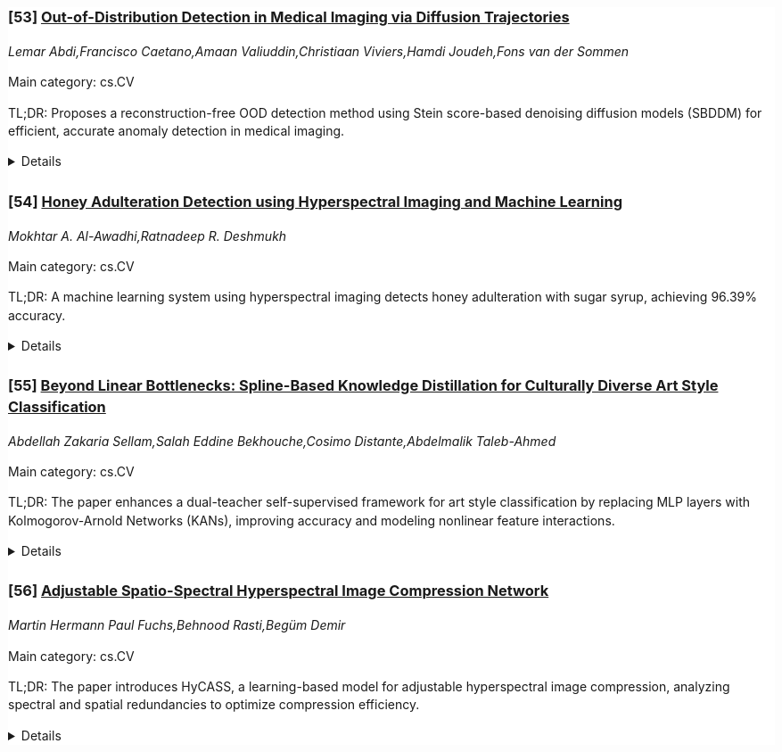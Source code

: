 
### [53] [Out-of-Distribution Detection in Medical Imaging via Diffusion Trajectories](https://arxiv.org/abs/2507.23411)
*Lemar Abdi,Francisco Caetano,Amaan Valiuddin,Christiaan Viviers,Hamdi Joudeh,Fons van der Sommen*

Main category: cs.CV

TL;DR: Proposes a reconstruction-free OOD detection method using Stein score-based denoising diffusion models (SBDDM) for efficient, accurate anomaly detection in medical imaging.


<details><summary>Details</summary></details>


### [54] [Honey Adulteration Detection using Hyperspectral Imaging and Machine Learning](https://arxiv.org/abs/2507.23416)
*Mokhtar A. Al-Awadhi,Ratnadeep R. Deshmukh*

Main category: cs.CV

TL;DR: A machine learning system using hyperspectral imaging detects honey adulteration with sugar syrup, achieving 96.39% accuracy.


<details><summary>Details</summary></details>


### [55] [Beyond Linear Bottlenecks: Spline-Based Knowledge Distillation for Culturally Diverse Art Style Classification](https://arxiv.org/abs/2507.23436)
*Abdellah Zakaria Sellam,Salah Eddine Bekhouche,Cosimo Distante,Abdelmalik Taleb-Ahmed*

Main category: cs.CV

TL;DR: The paper enhances a dual-teacher self-supervised framework for art style classification by replacing MLP layers with Kolmogorov-Arnold Networks (KANs), improving accuracy and modeling nonlinear feature interactions.


<details><summary>Details</summary></details>


### [56] [Adjustable Spatio-Spectral Hyperspectral Image Compression Network](https://arxiv.org/abs/2507.23447)
*Martin Hermann Paul Fuchs,Behnood Rasti,Begüm Demir*

Main category: cs.CV

TL;DR: The paper introduces HyCASS, a learning-based model for adjustable hyperspectral image compression, analyzing spectral and spatial redundancies to optimize compression efficiency.


<details>
  <summary>Details</summary>
Motivation: The rapid growth of hyperspectral data necessitates efficient storage, yet the joint effects of spectral and spatial compression remain unexplored.
